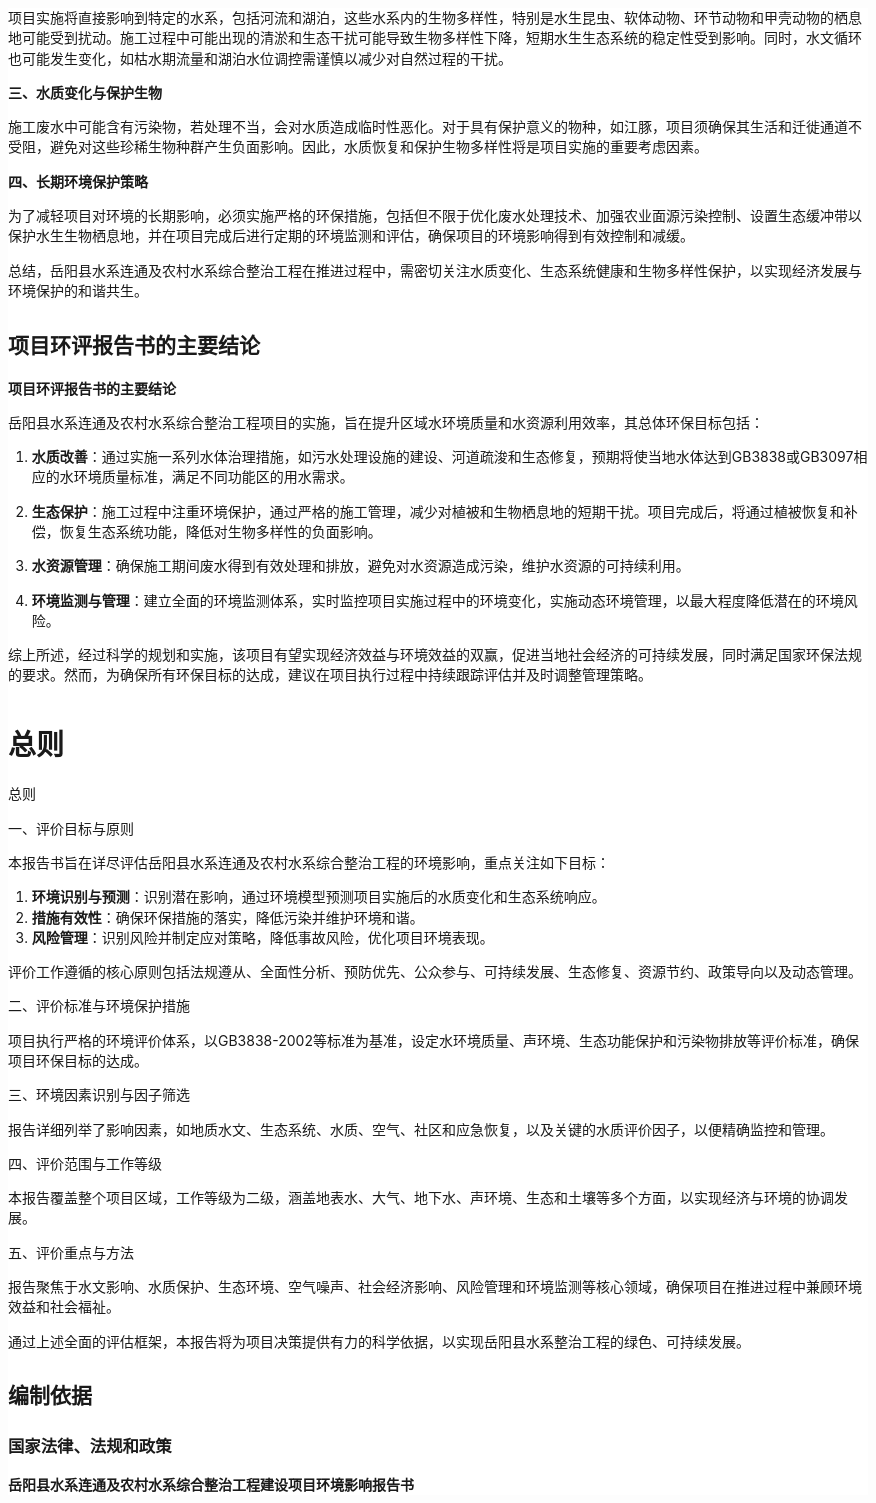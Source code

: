 项目实施将直接影响到特定的水系，包括河流和湖泊，这些水系内的生物多样性，特别是水生昆虫、软体动物、环节动物和甲壳动物的栖息地可能受到扰动。施工过程中可能出现的清淤和生态干扰可能导致生物多样性下降，短期水生生态系统的稳定性受到影响。同时，水文循环也可能发生变化，如枯水期流量和湖泊水位调控需谨慎以减少对自然过程的干扰。

**三、水质变化与保护生物**

施工废水中可能含有污染物，若处理不当，会对水质造成临时性恶化。对于具有保护意义的物种，如江豚，项目须确保其生活和迁徙通道不受阻，避免对这些珍稀生物种群产生负面影响。因此，水质恢复和保护生物多样性将是项目实施的重要考虑因素。

**四、长期环境保护策略**

为了减轻项目对环境的长期影响，必须实施严格的环保措施，包括但不限于优化废水处理技术、加强农业面源污染控制、设置生态缓冲带以保护水生生物栖息地，并在项目完成后进行定期的环境监测和评估，确保项目的环境影响得到有效控制和减缓。

总结，岳阳县水系连通及农村水系综合整治工程在推进过程中，需密切关注水质变化、生态系统健康和生物多样性保护，以实现经济发展与环境保护的和谐共生。
## 项目环评报告书的主要结论
**项目环评报告书的主要结论**

岳阳县水系连通及农村水系综合整治工程项目的实施，旨在提升区域水环境质量和水资源利用效率，其总体环保目标包括：

1. **水质改善**：通过实施一系列水体治理措施，如污水处理设施的建设、河道疏浚和生态修复，预期将使当地水体达到GB3838或GB3097相应的水环境质量标准，满足不同功能区的用水需求。

2. **生态保护**：施工过程中注重环境保护，通过严格的施工管理，减少对植被和生物栖息地的短期干扰。项目完成后，将通过植被恢复和补偿，恢复生态系统功能，降低对生物多样性的负面影响。

3. **水资源管理**：确保施工期间废水得到有效处理和排放，避免对水资源造成污染，维护水资源的可持续利用。

4. **环境监测与管理**：建立全面的环境监测体系，实时监控项目实施过程中的环境变化，实施动态环境管理，以最大程度降低潜在的环境风险。

综上所述，经过科学的规划和实施，该项目有望实现经济效益与环境效益的双赢，促进当地社会经济的可持续发展，同时满足国家环保法规的要求。然而，为确保所有环保目标的达成，建议在项目执行过程中持续跟踪评估并及时调整管理策略。
# 总则
总则

一、评价目标与原则

本报告书旨在详尽评估岳阳县水系连通及农村水系综合整治工程的环境影响，重点关注如下目标：
1. **环境识别与预测**：识别潜在影响，通过环境模型预测项目实施后的水质变化和生态系统响应。
2. **措施有效性**：确保环保措施的落实，降低污染并维护环境和谐。
3. **风险管理**：识别风险并制定应对策略，降低事故风险，优化项目环境表现。

评价工作遵循的核心原则包括法规遵从、全面性分析、预防优先、公众参与、可持续发展、生态修复、资源节约、政策导向以及动态管理。

二、评价标准与环境保护措施

项目执行严格的环境评价体系，以GB3838-2002等标准为基准，设定水环境质量、声环境、生态功能保护和污染物排放等评价标准，确保项目环保目标的达成。

三、环境因素识别与因子筛选

报告详细列举了影响因素，如地质水文、生态系统、水质、空气、社区和应急恢复，以及关键的水质评价因子，以便精确监控和管理。

四、评价范围与工作等级

本报告覆盖整个项目区域，工作等级为二级，涵盖地表水、大气、地下水、声环境、生态和土壤等多个方面，以实现经济与环境的协调发展。

五、评价重点与方法

报告聚焦于水文影响、水质保护、生态环境、空气噪声、社会经济影响、风险管理和环境监测等核心领域，确保项目在推进过程中兼顾环境效益和社会福祉。

通过上述全面的评估框架，本报告将为项目决策提供有力的科学依据，以实现岳阳县水系整治工程的绿色、可持续发展。
## 编制依据
### 国家法律、法规和政策
**岳阳县水系连通及农村水系综合整治工程建设项目环境影响报告书**

